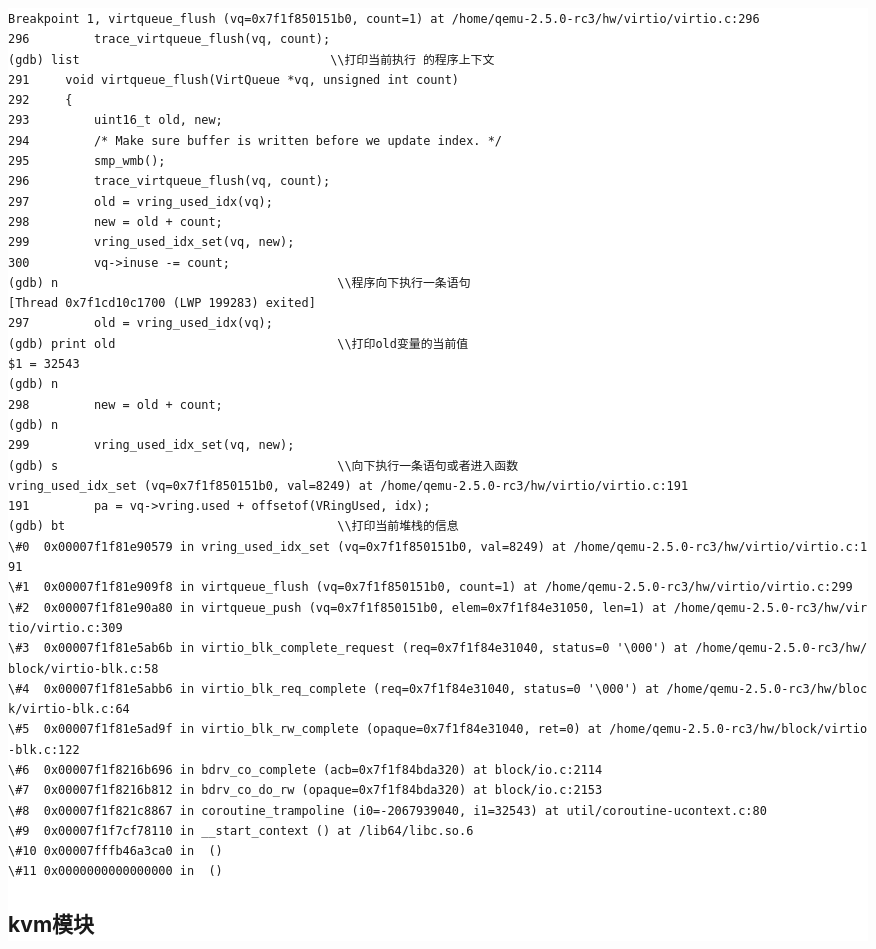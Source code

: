 	Breakpoint 1, virtqueue_flush (vq=0x7f1f850151b0, count=1) at /home/qemu-2.5.0-rc3/hw/virtio/virtio.c:296
	296         trace_virtqueue_flush(vq, count);
	(gdb) list                                   \\打印当前执行 的程序上下文 
	291     void virtqueue_flush(VirtQueue *vq, unsigned int count)
	292     {
	293         uint16_t old, new;
	294         /* Make sure buffer is written before we update index. */
	295         smp_wmb();
	296         trace_virtqueue_flush(vq, count);
	297         old = vring_used_idx(vq);
	298         new = old + count;
	299         vring_used_idx_set(vq, new);
	300         vq->inuse -= count;
	(gdb) n                                       \\程序向下执行一条语句
	[Thread 0x7f1cd10c1700 (LWP 199283) exited]
	297         old = vring_used_idx(vq);
	(gdb) print old                               \\打印old变量的当前值
	$1 = 32543
	(gdb) n
	298         new = old + count;
	(gdb) n
	299         vring_used_idx_set(vq, new);
	(gdb) s                                       \\向下执行一条语句或者进入函数
	vring_used_idx_set (vq=0x7f1f850151b0, val=8249) at /home/qemu-2.5.0-rc3/hw/virtio/virtio.c:191
	191         pa = vq->vring.used + offsetof(VRingUsed, idx);
	(gdb) bt                                      \\打印当前堆栈的信息
	\#0  0x00007f1f81e90579 in vring_used_idx_set (vq=0x7f1f850151b0, val=8249) at /home/qemu-2.5.0-rc3/hw/virtio/virtio.c:191
	\#1  0x00007f1f81e909f8 in virtqueue_flush (vq=0x7f1f850151b0, count=1) at /home/qemu-2.5.0-rc3/hw/virtio/virtio.c:299	
	\#2  0x00007f1f81e90a80 in virtqueue_push (vq=0x7f1f850151b0, elem=0x7f1f84e31050, len=1) at /home/qemu-2.5.0-rc3/hw/virtio/virtio.c:309
	\#3  0x00007f1f81e5ab6b in virtio_blk_complete_request (req=0x7f1f84e31040, status=0 '\000') at /home/qemu-2.5.0-rc3/hw/block/virtio-blk.c:58
	\#4  0x00007f1f81e5abb6 in virtio_blk_req_complete (req=0x7f1f84e31040, status=0 '\000') at /home/qemu-2.5.0-rc3/hw/block/virtio-blk.c:64
	\#5  0x00007f1f81e5ad9f in virtio_blk_rw_complete (opaque=0x7f1f84e31040, ret=0) at /home/qemu-2.5.0-rc3/hw/block/virtio-blk.c:122
	\#6  0x00007f1f8216b696 in bdrv_co_complete (acb=0x7f1f84bda320) at block/io.c:2114
	\#7  0x00007f1f8216b812 in bdrv_co_do_rw (opaque=0x7f1f84bda320) at block/io.c:2153
	\#8  0x00007f1f821c8867 in coroutine_trampoline (i0=-2067939040, i1=32543) at util/coroutine-ucontext.c:80
	\#9  0x00007f1f7cf78110 in __start_context () at /lib64/libc.so.6
	\#10 0x00007fffb46a3ca0 in  ()
	\#11 0x0000000000000000 in  ()




## kvm模块
